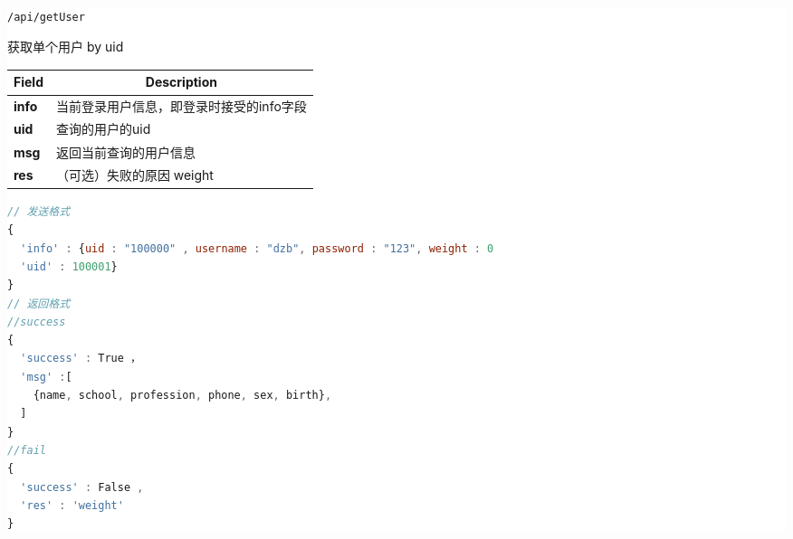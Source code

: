 `/api/getUser`

获取单个用户 by uid

Field | Description
------|------------
**info** | 当前登录用户信息，即登录时接受的info字段
**uid** | 查询的用户的uid
**msg** | 返回当前查询的用户信息
**res** | （可选）失败的原因 weight
```javascript
// 发送格式
{
  'info' : {uid : "100000" , username : "dzb", password : "123", weight : 0
  'uid' : 100001} 
}
// 返回格式
//success
{
  'success' : True ，
  'msg' :[ 
    {name, school, profession, phone, sex, birth},
  ]
}
//fail
{
  'success' : False ,
  'res' : 'weight'
}
```